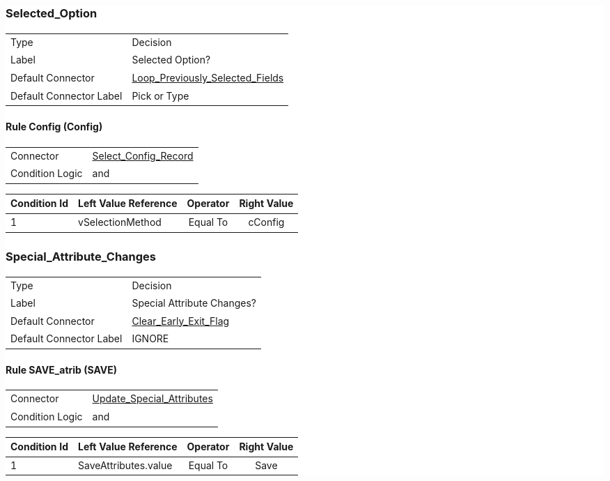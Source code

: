 


### Selected_Option

|||
|:---|:---|
|Type|Decision|
|Label|Selected Option?|
|Default Connector|[Loop_Previously_Selected_Fields](#loop_previously_selected_fields)|
|Default Connector Label|Pick or Type|


#### Rule Config (Config)

|||
|:---|:---|
|Connector|[Select_Config_Record](#select_config_record)|
|Condition Logic|and|




|Condition Id|Left Value Reference|Operator|Right Value|
|:-- |:-- |:--:|:--: |
|1|vSelectionMethod| Equal To|cConfig|




### Special_Attribute_Changes

|||
|:---|:---|
|Type|Decision|
|Label|Special Attribute Changes?|
|Default Connector|[Clear_Early_Exit_Flag](#clear_early_exit_flag)|
|Default Connector Label|IGNORE|


#### Rule SAVE_atrib (SAVE)

|||
|:---|:---|
|Connector|[Update_Special_Attributes](#update_special_attributes)|
|Condition Logic|and|




|Condition Id|Left Value Reference|Operator|Right Value|
|:-- |:-- |:--:|:--: |
|1|SaveAttributes.value| Equal To|Save|

